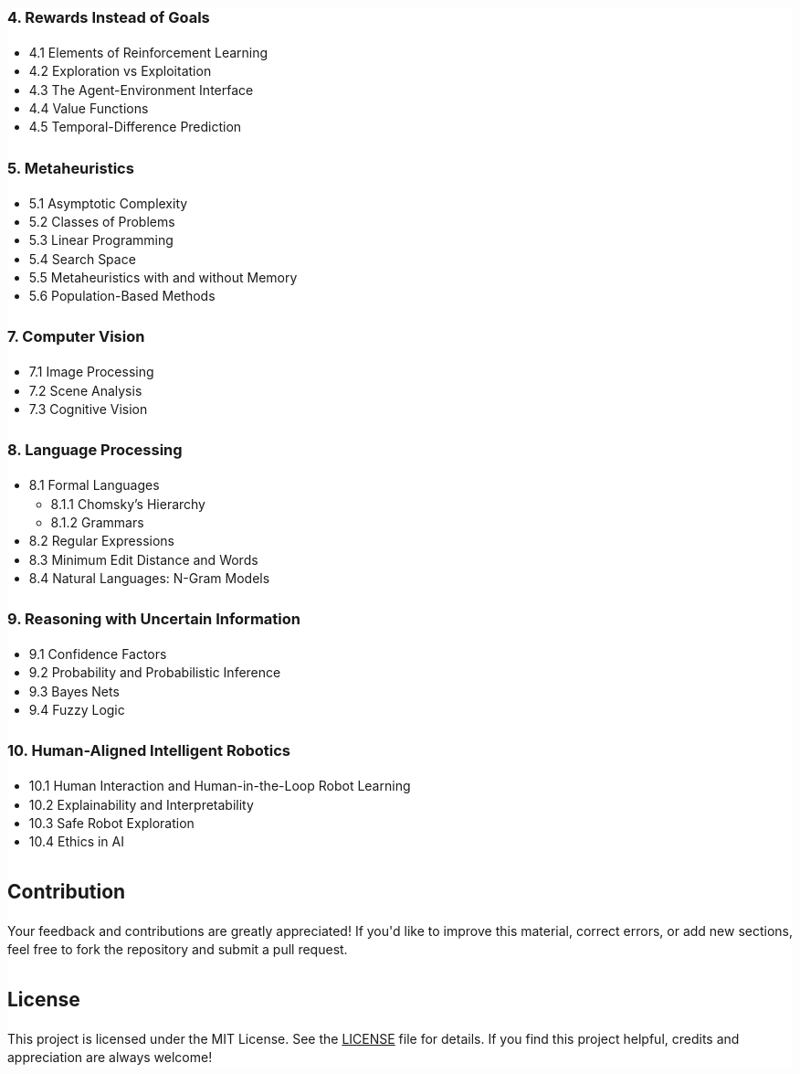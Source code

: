 ### 4. Rewards Instead of Goals
- 4.1 Elements of Reinforcement Learning  
- 4.2 Exploration vs Exploitation  
- 4.3 The Agent-Environment Interface  
- 4.4 Value Functions  
- 4.5 Temporal-Difference Prediction  

### 5. Metaheuristics
- 5.1 Asymptotic Complexity  
- 5.2 Classes of Problems  
- 5.3 Linear Programming  
- 5.4 Search Space  
- 5.5 Metaheuristics with and without Memory  
- 5.6 Population-Based Methods  

### 7. Computer Vision
- 7.1 Image Processing  
- 7.2 Scene Analysis  
- 7.3 Cognitive Vision  

### 8. Language Processing
- 8.1 Formal Languages  
  - 8.1.1 Chomsky’s Hierarchy  
  - 8.1.2 Grammars  
- 8.2 Regular Expressions  
- 8.3 Minimum Edit Distance and Words  
- 8.4 Natural Languages: N-Gram Models  

### 9. Reasoning with Uncertain Information
- 9.1 Confidence Factors  
- 9.2 Probability and Probabilistic Inference  
- 9.3 Bayes Nets  
- 9.4 Fuzzy Logic  

### 10. Human-Aligned Intelligent Robotics
- 10.1 Human Interaction and Human-in-the-Loop Robot Learning  
- 10.2 Explainability and Interpretability  
- 10.3 Safe Robot Exploration  
- 10.4 Ethics in AI  

## Contribution

Your feedback and contributions are greatly appreciated! If you'd like to improve this material, correct errors, or add new sections, feel free to fork the repository and submit a pull request.


## License

This project is licensed under the MIT License. See the [LICENSE](LICENSE) file for details. If you find this project helpful, credits and appreciation are always welcome!
